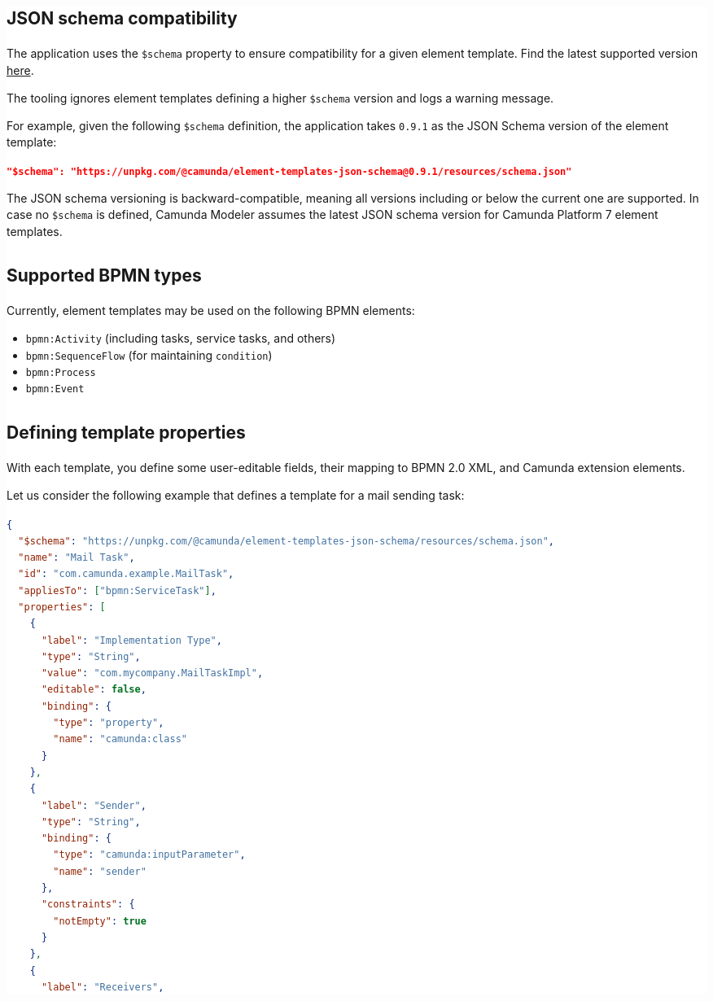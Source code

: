 ## JSON schema compatibility

The application uses the `$schema` property to ensure compatibility for a given element template. Find the latest supported version [here](https://www.npmjs.com/package/@camunda/element-templates-json-schema).

The tooling ignores element templates defining a higher `$schema` version and logs a warning message.

For example, given the following `$schema` definition, the application takes `0.9.1` as the JSON Schema version of the element template:

```json
"$schema": "https://unpkg.com/@camunda/element-templates-json-schema@0.9.1/resources/schema.json"
```

The JSON schema versioning is backward-compatible, meaning all versions including or below the current one are supported. In case no `$schema` is defined, Camunda Modeler assumes the latest JSON schema version for Camunda Platform 7 element templates.

## Supported BPMN types

Currently, element templates may be used on the following BPMN elements:

- `bpmn:Activity` (including tasks, service tasks, and others)
- `bpmn:SequenceFlow` (for maintaining `condition`)
- `bpmn:Process`
- `bpmn:Event`

## Defining template properties

With each template, you define some user-editable fields, their mapping to BPMN 2.0 XML, and Camunda extension elements.

Let us consider the following example that defines a template for a mail sending task:

```json
{
  "$schema": "https://unpkg.com/@camunda/element-templates-json-schema/resources/schema.json",
  "name": "Mail Task",
  "id": "com.camunda.example.MailTask",
  "appliesTo": ["bpmn:ServiceTask"],
  "properties": [
    {
      "label": "Implementation Type",
      "type": "String",
      "value": "com.mycompany.MailTaskImpl",
      "editable": false,
      "binding": {
        "type": "property",
        "name": "camunda:class"
      }
    },
    {
      "label": "Sender",
      "type": "String",
      "binding": {
        "type": "camunda:inputParameter",
        "name": "sender"
      },
      "constraints": {
        "notEmpty": true
      }
    },
    {
      "label": "Receivers",
```